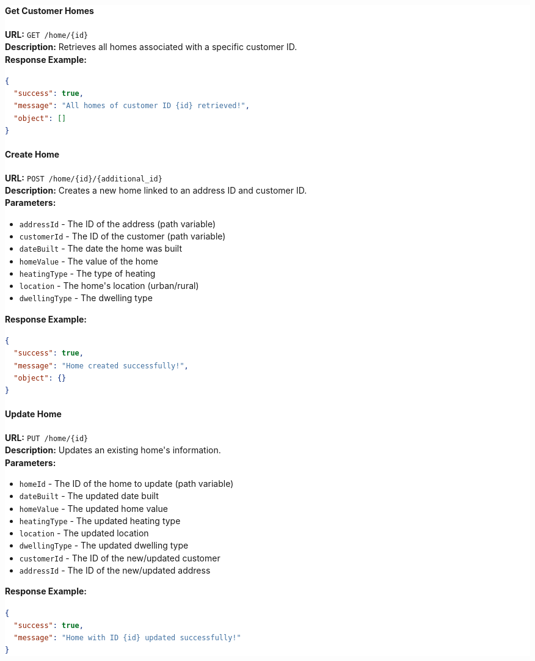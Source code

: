 #### Get Customer Homes
**URL:** `GET /home/{id}`  
**Description:** Retrieves all homes associated with a specific customer ID.  
**Response Example:**
```json
{
  "success": true,
  "message": "All homes of customer ID {id} retrieved!",
  "object": []
}
```

#### Create Home
**URL:** `POST /home/{id}/{additional_id}`  
**Description:** Creates a new home linked to an address ID and customer ID.  
**Parameters:**
- `addressId` - The ID of the address (path variable)
- `customerId` - The ID of the customer (path variable)
- `dateBuilt` - The date the home was built
- `homeValue` - The value of the home
- `heatingType` - The type of heating
- `location` - The home's location (urban/rural)
- `dwellingType` - The dwelling type

**Response Example:**
```json
{
  "success": true,
  "message": "Home created successfully!",
  "object": {}
}
```

#### Update Home
**URL:** `PUT /home/{id}`  
**Description:** Updates an existing home's information.  
**Parameters:**
- `homeId` - The ID of the home to update (path variable)
- `dateBuilt` - The updated date built
- `homeValue` - The updated home value
- `heatingType` - The updated heating type
- `location` - The updated location
- `dwellingType` - The updated dwelling type
- `customerId` - The ID of the new/updated customer
- `addressId` - The ID of the new/updated address

**Response Example:**
```json
{
  "success": true,
  "message": "Home with ID {id} updated successfully!"
}
```
